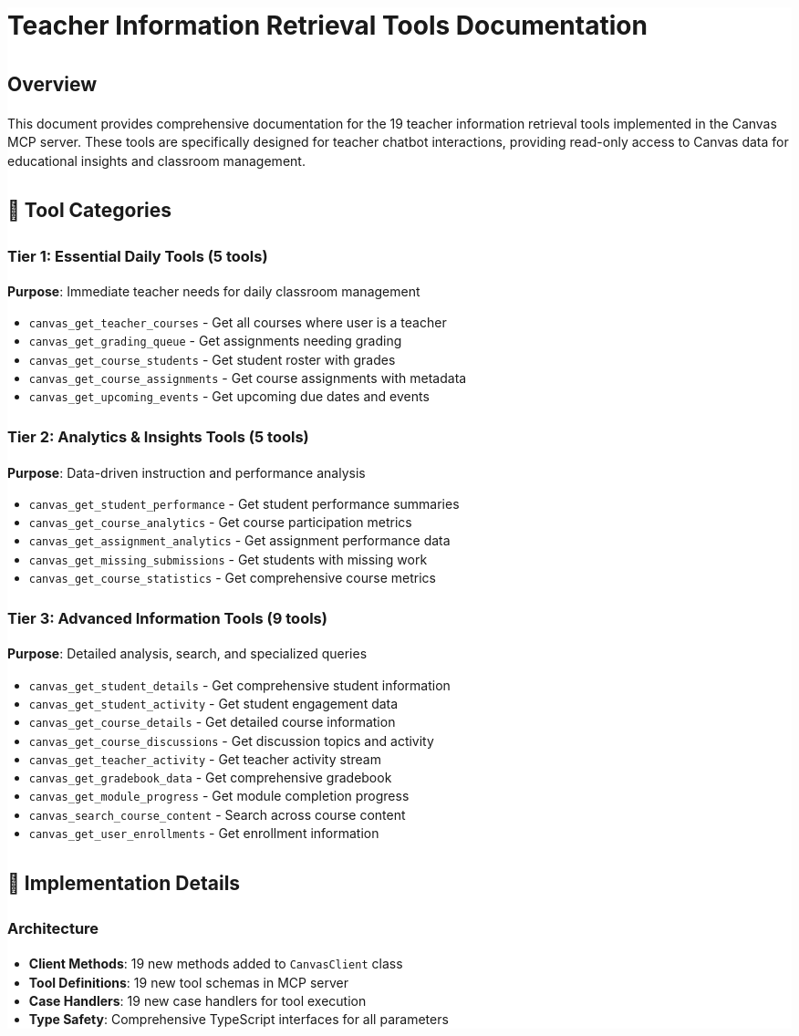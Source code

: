 # Teacher Information Retrieval Tools Documentation

## Overview

This document provides comprehensive documentation for the 19 teacher information retrieval tools implemented in the Canvas MCP server. These tools are specifically designed for teacher chatbot interactions, providing read-only access to Canvas data for educational insights and classroom management.

## 🎯 Tool Categories

### Tier 1: Essential Daily Tools (5 tools)
**Purpose**: Immediate teacher needs for daily classroom management
- `canvas_get_teacher_courses` - Get all courses where user is a teacher
- `canvas_get_grading_queue` - Get assignments needing grading
- `canvas_get_course_students` - Get student roster with grades
- `canvas_get_course_assignments` - Get course assignments with metadata
- `canvas_get_upcoming_events` - Get upcoming due dates and events

### Tier 2: Analytics & Insights Tools (5 tools)
**Purpose**: Data-driven instruction and performance analysis
- `canvas_get_student_performance` - Get student performance summaries
- `canvas_get_course_analytics` - Get course participation metrics
- `canvas_get_assignment_analytics` - Get assignment performance data
- `canvas_get_missing_submissions` - Get students with missing work
- `canvas_get_course_statistics` - Get comprehensive course metrics

### Tier 3: Advanced Information Tools (9 tools)
**Purpose**: Detailed analysis, search, and specialized queries
- `canvas_get_student_details` - Get comprehensive student information
- `canvas_get_student_activity` - Get student engagement data
- `canvas_get_course_details` - Get detailed course information
- `canvas_get_course_discussions` - Get discussion topics and activity
- `canvas_get_teacher_activity` - Get teacher activity stream
- `canvas_get_gradebook_data` - Get comprehensive gradebook
- `canvas_get_module_progress` - Get module completion progress
- `canvas_search_course_content` - Search across course content
- `canvas_get_user_enrollments` - Get enrollment information

## 🔧 Implementation Details

### Architecture
- **Client Methods**: 19 new methods added to `CanvasClient` class
- **Tool Definitions**: 19 new tool schemas in MCP server
- **Case Handlers**: 19 new case handlers for tool execution
- **Type Safety**: Comprehensive TypeScript interfaces for all parameters
